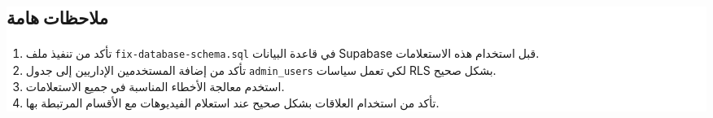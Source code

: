 ## ملاحظات هامة

1. تأكد من تنفيذ ملف `fix-database-schema.sql` في قاعدة البيانات Supabase قبل استخدام هذه الاستعلامات.
2. تأكد من إضافة المستخدمين الإداريين إلى جدول `admin_users` لكي تعمل سياسات RLS بشكل صحيح.
3. استخدم معالجة الأخطاء المناسبة في جميع الاستعلامات.
4. تأكد من استخدام العلاقات بشكل صحيح عند استعلام الفيديوهات مع الأقسام المرتبطة بها.